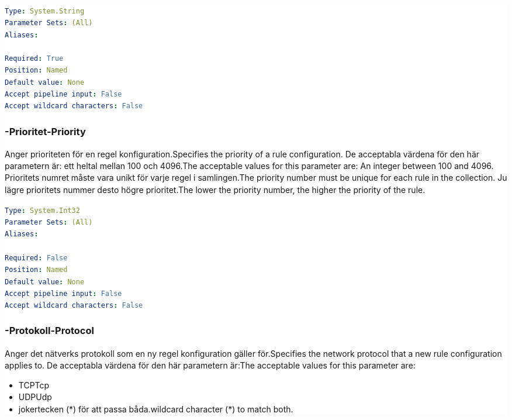 ```yaml
Type: System.String
Parameter Sets: (All)
Aliases:

Required: True
Position: Named
Default value: None
Accept pipeline input: False
Accept wildcard characters: False
```

### <span data-ttu-id="479bd-145">-Prioritet</span><span class="sxs-lookup"><span data-stu-id="479bd-145">-Priority</span></span>
<span data-ttu-id="479bd-146">Anger prioriteten för en regel konfiguration.</span><span class="sxs-lookup"><span data-stu-id="479bd-146">Specifies the priority of a rule configuration.</span></span>
<span data-ttu-id="479bd-147">De acceptabla värdena för den här parametern är: ett heltal mellan 100 och 4096.</span><span class="sxs-lookup"><span data-stu-id="479bd-147">The acceptable values for this parameter are: An integer between 100 and 4096.</span></span>
<span data-ttu-id="479bd-148">Prioritets numret måste vara unikt för varje regel i samlingen.</span><span class="sxs-lookup"><span data-stu-id="479bd-148">The priority number must be unique for each rule in the collection.</span></span>
<span data-ttu-id="479bd-149">Ju lägre prioritets nummer desto högre prioritet.</span><span class="sxs-lookup"><span data-stu-id="479bd-149">The lower the priority number, the higher the priority of the rule.</span></span>

```yaml
Type: System.Int32
Parameter Sets: (All)
Aliases:

Required: False
Position: Named
Default value: None
Accept pipeline input: False
Accept wildcard characters: False
```

### <span data-ttu-id="479bd-150">-Protokoll</span><span class="sxs-lookup"><span data-stu-id="479bd-150">-Protocol</span></span>
<span data-ttu-id="479bd-151">Anger det nätverks protokoll som en ny regel konfiguration gäller för.</span><span class="sxs-lookup"><span data-stu-id="479bd-151">Specifies the network protocol that a new rule configuration applies to.</span></span>
<span data-ttu-id="479bd-152">De acceptabla värdena för den här parametern är:</span><span class="sxs-lookup"><span data-stu-id="479bd-152">The acceptable values for this parameter are:</span></span>
- <span data-ttu-id="479bd-153">TCP</span><span class="sxs-lookup"><span data-stu-id="479bd-153">Tcp</span></span>
- <span data-ttu-id="479bd-154">UDP</span><span class="sxs-lookup"><span data-stu-id="479bd-154">Udp</span></span>
- <span data-ttu-id="479bd-155">jokertecken (\*) för att passa båda.</span><span class="sxs-lookup"><span data-stu-id="479bd-155">wildcard character (\*) to match both.</span></span>
